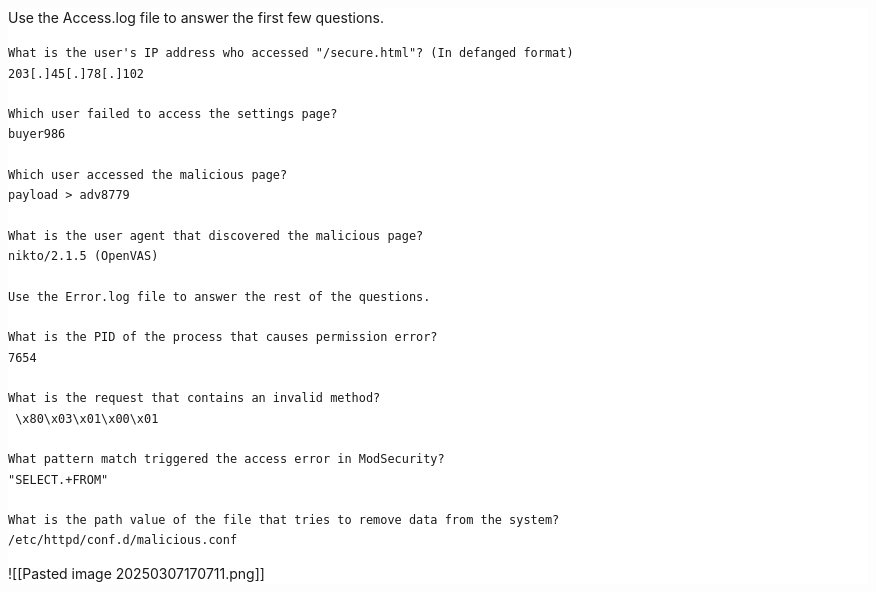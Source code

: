 
Use the Access.log file to answer the first few questions.
```
What is the user's IP address who accessed "/secure.html"? (In defanged format)
203[.]45[.]78[.]102

Which user failed to access the settings page?
buyer986

Which user accessed the malicious page?
payload > adv8779

What is the user agent that discovered the malicious page?
nikto/2.1.5 (OpenVAS)

Use the Error.log file to answer the rest of the questions.

What is the PID of the process that causes permission error?
7654

What is the request that contains an invalid method?
 \x80\x03\x01\x00\x01

What pattern match triggered the access error in ModSecurity?
"SELECT.+FROM"

What is the path value of the file that tries to remove data from the system?
/etc/httpd/conf.d/malicious.conf

```



![[Pasted image 20250307170711.png]]



















